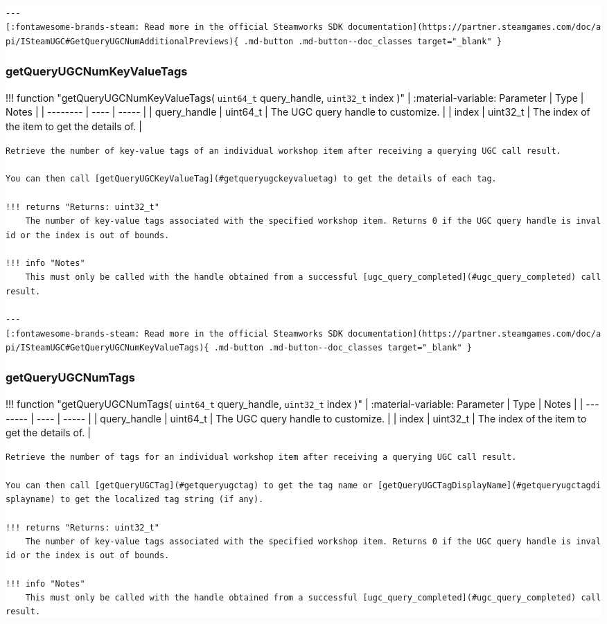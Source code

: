     ---
    [:fontawesome-brands-steam: Read more in the official Steamworks SDK documentation](https://partner.steamgames.com/doc/api/ISteamUGC#GetQueryUGCNumAdditionalPreviews){ .md-button .md-button--doc_classes target="_blank" }		

### getQueryUGCNumKeyValueTags

!!! function "getQueryUGCNumKeyValueTags( `uint64_t` query_handle, `uint32_t` index )"
	| :material-variable: Parameter | Type | Notes |
    | -------- | ---- | ----- |
    | query_handle | uint64_t | The UGC query handle to customize. |
    | index | uint32_t | The index of the item to get the details of. |

    Retrieve the number of key-value tags of an individual workshop item after receiving a querying UGC call result.

	You can then call [getQueryUGCKeyValueTag](#getqueryugckeyvaluetag) to get the details of each tag.

	!!! returns "Returns: uint32_t"
        The number of key-value tags associated with the specified workshop item. Returns 0 if the UGC query handle is invalid or the index is out of bounds.

	!!! info "Notes"
        This must only be called with the handle obtained from a successful [ugc_query_completed](#ugc_query_completed) call result.

    ---
    [:fontawesome-brands-steam: Read more in the official Steamworks SDK documentation](https://partner.steamgames.com/doc/api/ISteamUGC#GetQueryUGCNumKeyValueTags){ .md-button .md-button--doc_classes target="_blank" }

### getQueryUGCNumTags

!!! function "getQueryUGCNumTags( `uint64_t` query_handle, `uint32_t` index )"
	| :material-variable: Parameter | Type | Notes |
    | -------- | ---- | ----- |
    | query_handle | uint64_t | The UGC query handle to customize. |
    | index | uint32_t | The index of the item to get the details of. |

    Retrieve the number of tags for an individual workshop item after receiving a querying UGC call result.

	You can then call [getQueryUGCTag](#getqueryugctag) to get the tag name or [getQueryUGCTagDisplayName](#getqueryugctagdisplayname) to get the localized tag string (if any).

	!!! returns "Returns: uint32_t"
        The number of key-value tags associated with the specified workshop item. Returns 0 if the UGC query handle is invalid or the index is out of bounds.

	!!! info "Notes"
        This must only be called with the handle obtained from a successful [ugc_query_completed](#ugc_query_completed) call result.
